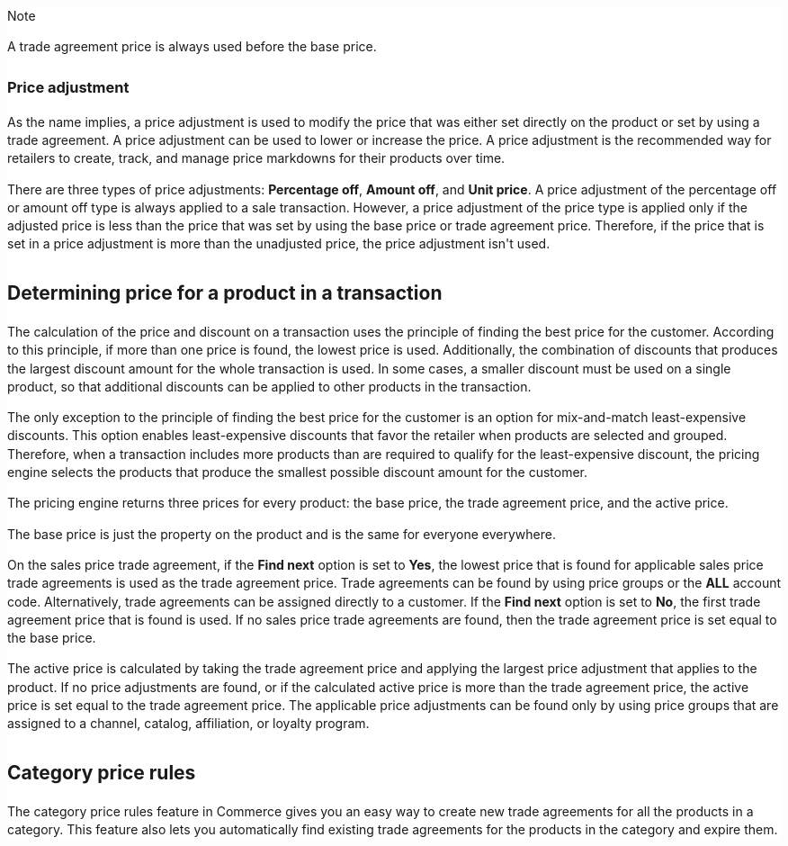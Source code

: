 > [!NOTE]
> A trade agreement price is always used before the base price.

### Price adjustment

As the name implies, a price adjustment is used to modify the price that was either set directly on the product or set by using a trade agreement. A price adjustment can be used to lower or increase the price. A price adjustment is the recommended way for retailers to create, track, and manage price markdowns for their products over time.

There are three types of price adjustments: **Percentage off**, **Amount off**, and **Unit price**. A price adjustment of the percentage off or amount off type is always applied to a sale transaction. However, a price adjustment of the price type is applied only if the adjusted price is less than the price that was set by using the base price or trade agreement price. Therefore, if the price that is set in a price adjustment is more than the unadjusted price, the price adjustment isn't used.

## Determining price for a product in a transaction

The calculation of the price and discount on a transaction uses the principle of finding the best price for the customer. According to this principle, if more than one price is found, the lowest price is used. Additionally, the combination of discounts that produces the largest discount amount for the whole transaction is used. In some cases, a smaller discount must be used on a single product, so that additional discounts can be applied to other products in the transaction.

The only exception to the principle of finding the best price for the customer is an option for mix-and-match least-expensive discounts. This option enables least-expensive discounts that favor the retailer when products are selected and grouped. Therefore, when a transaction includes more products than are required to qualify for the least-expensive discount, the pricing engine selects the products that produce the smallest possible discount amount for the customer.

The pricing engine returns three prices for every product: the base price, the trade agreement price, and the active price.

The base price is just the property on the product and is the same for everyone everywhere.

On the sales price trade agreement, if the **Find next** option is set to **Yes**, the lowest price that is found for applicable sales price trade agreements is used as the trade agreement price. Trade agreements can be found by using price groups or the **ALL** account code. Alternatively, trade agreements can be assigned directly to a customer. If the **Find next** option is set to **No**, the first trade agreement price that is found is used. If no sales price trade agreements are found, then the trade agreement price is set equal to the base price.

The active price is calculated by taking the trade agreement price and applying the largest price adjustment that applies to the product. If no price adjustments are found, or if the calculated active price is more than the trade agreement price, the active price is set equal to the trade agreement price. The applicable price adjustments can be found only by using price groups that are assigned to a channel, catalog, affiliation, or loyalty program.

## Category price rules

The category price rules feature in Commerce gives you an easy way to create new trade agreements for all the products in a category. This feature also lets you automatically find existing trade agreements for the products in the category and expire them.
